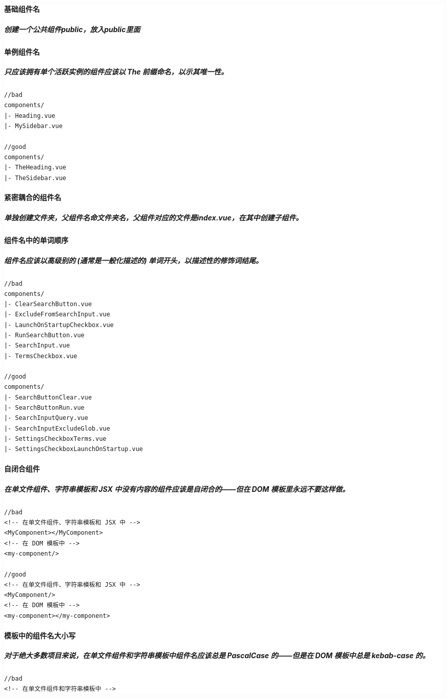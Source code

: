#### 基础组件名
##### 创建一个公共组件public，放入public里面

#### 单例组件名
##### 只应该拥有单个活跃实例的组件应该以 The 前缀命名，以示其唯一性。
```
//bad
components/
|- Heading.vue
|- MySidebar.vue

//good
components/
|- TheHeading.vue
|- TheSidebar.vue
```

#### 紧密耦合的组件名
##### 单独创建文件夹，父组件名命文件夹名，父组件对应的文件是index.vue，在其中创建子组件。

#### 组件名中的单词顺序
##### 组件名应该以高级别的 (通常是一般化描述的) 单词开头，以描述性的修饰词结尾。
```
//bad
components/
|- ClearSearchButton.vue
|- ExcludeFromSearchInput.vue
|- LaunchOnStartupCheckbox.vue
|- RunSearchButton.vue
|- SearchInput.vue
|- TermsCheckbox.vue

//good
components/
|- SearchButtonClear.vue
|- SearchButtonRun.vue
|- SearchInputQuery.vue
|- SearchInputExcludeGlob.vue
|- SettingsCheckboxTerms.vue
|- SettingsCheckboxLaunchOnStartup.vue
```
#### 自闭合组件
##### 在单文件组件、字符串模板和 JSX 中没有内容的组件应该是自闭合的——但在 DOM 模板里永远不要这样做。
```
//bad
<!-- 在单文件组件、字符串模板和 JSX 中 -->
<MyComponent></MyComponent>
<!-- 在 DOM 模板中 -->
<my-component/>

//good
<!-- 在单文件组件、字符串模板和 JSX 中 -->
<MyComponent/>
<!-- 在 DOM 模板中 -->
<my-component></my-component>
```
#### 模板中的组件名大小写
##### 对于绝大多数项目来说，在单文件组件和字符串模板中组件名应该总是 PascalCase 的——但是在 DOM 模板中总是 kebab-case 的。
```
//bad
<!-- 在单文件组件和字符串模板中 -->
```